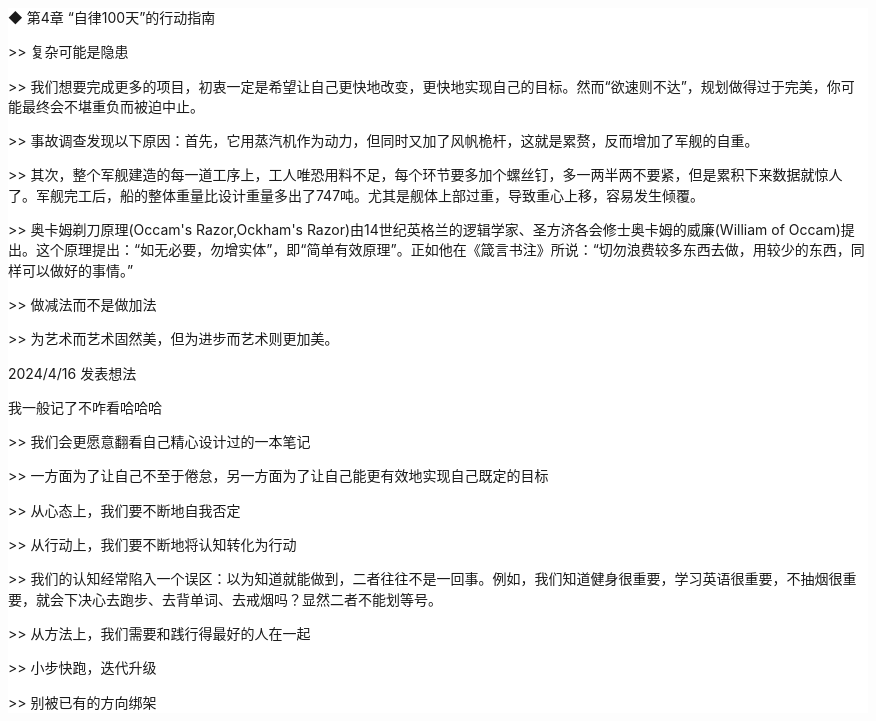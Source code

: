  

 

◆  第4章 “自律100天”的行动指南

 

\>> 复杂可能是隐患

 

\>> 我们想要完成更多的项目，初衷一定是希望让自己更快地改变，更快地实现自己的目标。然而“欲速则不达”，规划做得过于完美，你可能最终会不堪重负而被迫中止。

 

\>> 事故调查发现以下原因：首先，它用蒸汽机作为动力，但同时又加了风帆桅杆，这就是累赘，反而增加了军舰的自重。

 

\>> 其次，整个军舰建造的每一道工序上，工人唯恐用料不足，每个环节要多加个螺丝钉，多一两半两不要紧，但是累积下来数据就惊人了。军舰完工后，船的整体重量比设计重量多出了747吨。尤其是舰体上部过重，导致重心上移，容易发生倾覆。

 

\>> 奥卡姆剃刀原理(Occam's Razor,Ockham's Razor)由14世纪英格兰的逻辑学家、圣方济各会修士奥卡姆的威廉(William of Occam)提出。这个原理提出：“如无必要，勿增实体”，即“简单有效原理”。正如他在《箴言书注》所说：“切勿浪费较多东西去做，用较少的东西，同样可以做好的事情。”

 

\>> 做减法而不是做加法

 

\>> 为艺术而艺术固然美，但为进步而艺术则更加美。

 

2024/4/16 发表想法

我一般记了不咋看哈哈哈

\>> 我们会更愿意翻看自己精心设计过的一本笔记

 

\>> 一方面为了让自己不至于倦怠，另一方面为了让自己能更有效地实现自己既定的目标

 

\>> 从心态上，我们要不断地自我否定

 

\>> 从行动上，我们要不断地将认知转化为行动

 

\>> 我们的认知经常陷入一个误区：以为知道就能做到，二者往往不是一回事。例如，我们知道健身很重要，学习英语很重要，不抽烟很重要，就会下决心去跑步、去背单词、去戒烟吗？显然二者不能划等号。

 

\>> 从方法上，我们需要和践行得最好的人在一起

 

\>> 小步快跑，迭代升级

 

\>> 别被已有的方向绑架

 

 
